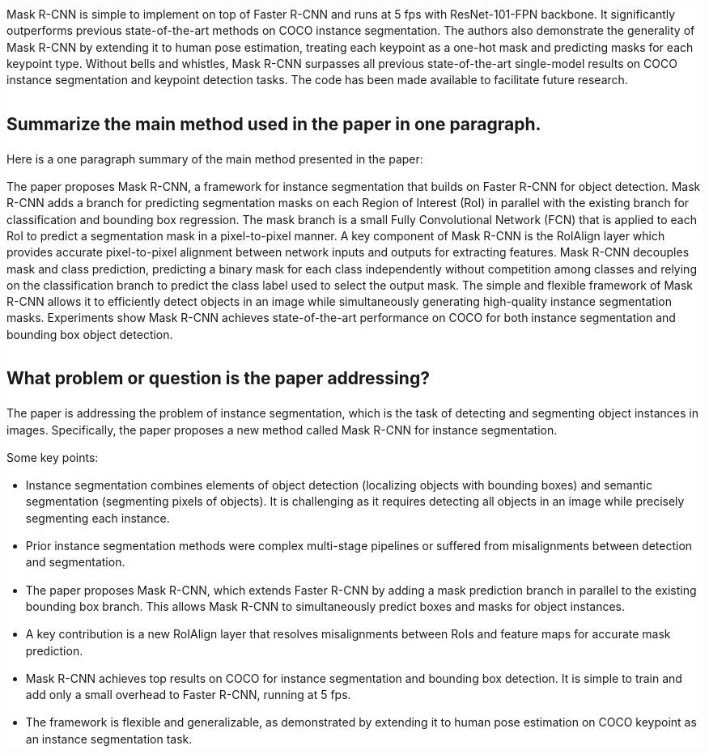 Mask R-CNN is simple to implement on top of Faster R-CNN and runs at 5 fps with ResNet-101-FPN backbone. It significantly outperforms previous state-of-the-art methods on COCO instance segmentation. The authors also demonstrate the generality of Mask R-CNN by extending it to human pose estimation, treating each keypoint as a one-hot mask and predicting masks for each keypoint type. Without bells and whistles, Mask R-CNN surpasses all previous state-of-the-art single-model results on COCO instance segmentation and keypoint detection tasks. The code has been made available to facilitate future research.


## Summarize the main method used in the paper in one paragraph.

 Here is a one paragraph summary of the main method presented in the paper:

The paper proposes Mask R-CNN, a framework for instance segmentation that builds on Faster R-CNN for object detection. Mask R-CNN adds a branch for predicting segmentation masks on each Region of Interest (RoI) in parallel with the existing branch for classification and bounding box regression. The mask branch is a small Fully Convolutional Network (FCN) that is applied to each RoI to predict a segmentation mask in a pixel-to-pixel manner. A key component of Mask R-CNN is the RoIAlign layer which provides accurate pixel-to-pixel alignment between network inputs and outputs for extracting features. Mask R-CNN decouples mask and class prediction, predicting a binary mask for each class independently without competition among classes and relying on the classification branch to predict the class label used to select the output mask. The simple and flexible framework of Mask R-CNN allows it to efficiently detect objects in an image while simultaneously generating high-quality instance segmentation masks. Experiments show Mask R-CNN achieves state-of-the-art performance on COCO for both instance segmentation and bounding box object detection.


## What problem or question is the paper addressing?

 The paper is addressing the problem of instance segmentation, which is the task of detecting and segmenting object instances in images. Specifically, the paper proposes a new method called Mask R-CNN for instance segmentation. 

Some key points:

- Instance segmentation combines elements of object detection (localizing objects with bounding boxes) and semantic segmentation (segmenting pixels of objects). It is challenging as it requires detecting all objects in an image while precisely segmenting each instance.

- Prior instance segmentation methods were complex multi-stage pipelines or suffered from misalignments between detection and segmentation. 

- The paper proposes Mask R-CNN, which extends Faster R-CNN by adding a mask prediction branch in parallel to the existing bounding box branch. This allows Mask R-CNN to simultaneously predict boxes and masks for object instances.

- A key contribution is a new RoIAlign layer that resolves misalignments between RoIs and feature maps for accurate mask prediction. 

- Mask R-CNN achieves top results on COCO for instance segmentation and bounding box detection. It is simple to train and add only a small overhead to Faster R-CNN, running at 5 fps.

- The framework is flexible and generalizable, as demonstrated by extending it to human pose estimation on COCO keypoint as an instance segmentation task.
